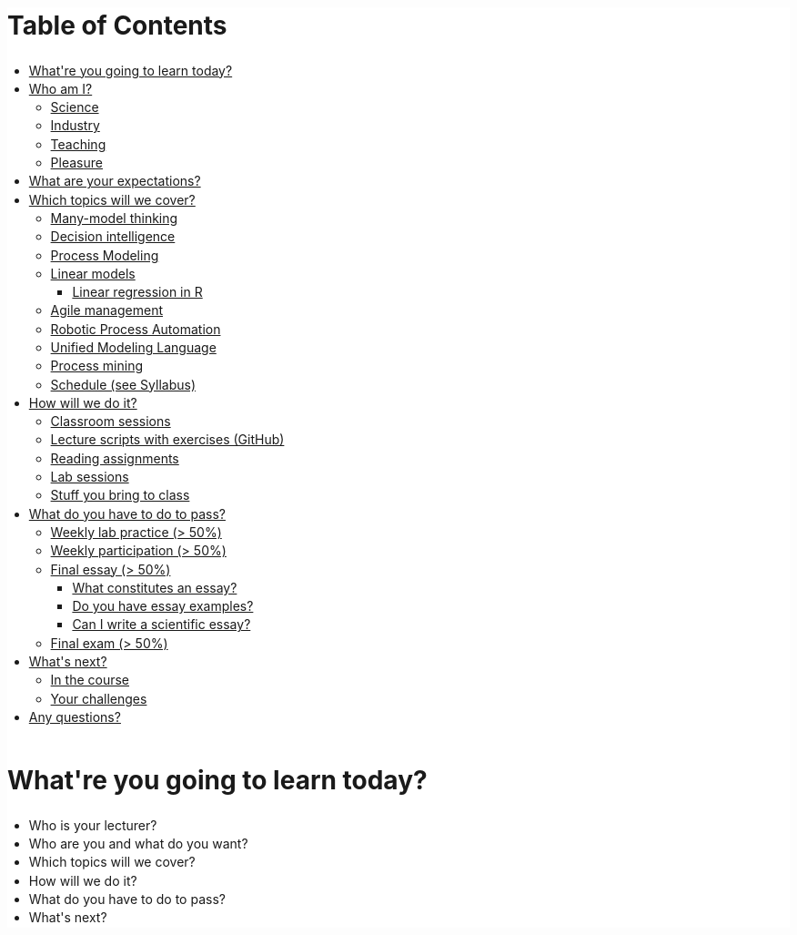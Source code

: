 
# Table of Contents

-   [What're you going to learn today?](#orge71da7c)
-   [Who am I?](#org7df2717)
    -   [Science](#org4e9304d)
    -   [Industry](#org640d2e0)
    -   [Teaching](#org3993553)
    -   [Pleasure](#org32d83d6)
-   [What are your expectations?](#org5de05f4)
-   [Which topics will we cover?](#org753d7e8)
    -   [Many-model thinking](#org7829c7d)
    -   [Decision intelligence](#org2d26973)
    -   [Process Modeling](#org899e9a3)
    -   [Linear models](#orgb9e112e)
        -   [Linear regression in R](#org63dc6bb)
    -   [Agile management](#orgfca9263)
    -   [Robotic Process Automation](#org64e564e)
    -   [Unified Modeling Language](#org83b4d7d)
    -   [Process mining](#orgef0dbbf)
    -   [Schedule (see Syllabus)](#org00a8370)
-   [How will we do it?](#org0d0850c)
    -   [Classroom sessions](#org53b784d)
    -   [Lecture scripts with exercises (GitHub)](#orgd00e7fd)
    -   [Reading assignments](#org69230b4)
    -   [Lab sessions](#orgb2d5d23)
    -   [Stuff you bring to class](#orgb7dc1a6)
-   [What do you have to do to pass?](#orga6cd09b)
    -   [Weekly lab practice (> 50%)](#org6cd3a65)
    -   [Weekly participation (> 50%)](#org236d56b)
    -   [Final essay (> 50%)](#orgc4bb86b)
        -   [What constitutes an essay?](#orgf99fe80)
        -   [Do you have essay examples?](#org064530a)
        -   [Can I write a scientific essay?](#org05e13d6)
    -   [Final exam (> 50%)](#org43fb985)
-   [What's next?](#orgffb2a18)
    -   [In the course](#orgeb0af1c)
    -   [Your challenges](#orgabe6f0c)
-   [Any questions?](#org0f67568)



<a id="orge71da7c"></a>

# What're you going to learn today?

-   Who is your lecturer?
-   Who are you and what do you want?
-   Which topics will we cover?
-   How will we do it?
-   What do you have to do to pass?
-   What's next?
